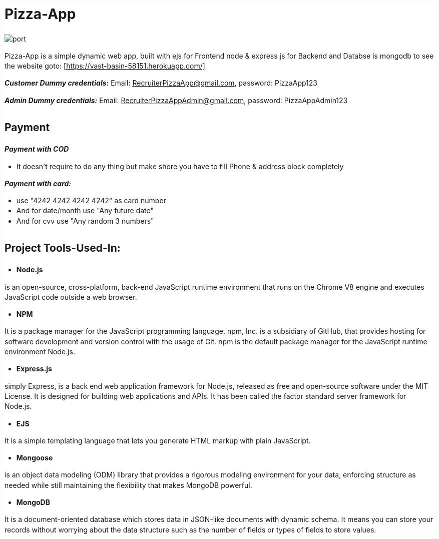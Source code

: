 # Pizza-App

![port](https://user-images.githubusercontent.com/43378477/128639198-ed890e45-b489-43e5-a891-82c99cbfa8e0.png)

Pizza-App is a simple dynamic web app, built with ejs for Frontend node & express js for Backend and Databse is mongodb to see the  website goto:  [https://vast-basin-58151.herokuapp.com/]

_**Customer Dummy credentials:**_  Email: RecruiterPizzaApp@gmail.com, password: PizzaApp123

_**Admin Dummy credentials:**_  Email: RecruiterPizzaAppAdmin@gmail.com, password: PizzaAppAdmin123

## **Payment**

***Payment with COD***

 - It doesn't require to do any thing but make shore you have to fill Phone & address block completely

***Payment with card:***

 - use  "4242 4242 4242 4242" as card number 
 - And for date/month use "Any future date"
 - And for cvv use "Any random 3 numbers"


## Project Tools-Used-In:

-   **Node.js**

is an open-source, cross-platform, back-end JavaScript runtime environment that runs on the Chrome V8 engine and executes JavaScript code outside a web browser.

-   **NPM**

It is a package manager for the JavaScript programming language. npm, Inc. is a subsidiary of GitHub, that provides hosting for software development and version control with the usage of Git. npm is the default package manager for the JavaScript runtime environment Node.js.

-   **Express.js**

simply Express, is a back end web application framework for Node.js, released as free and open-source software under the MIT License. It is designed for building web applications and APIs. It has been called the factor standard server framework for Node.js.

-   **EJS**

It is a simple templating language that lets you generate HTML markup with plain JavaScript.

-   **Mongoose**

is an object data modeling (ODM) library that provides a rigorous modeling environment for your data, enforcing structure as needed while still maintaining the flexibility that makes MongoDB powerful.

-   **MongoDB**

It is a document-oriented database which stores data in JSON-like documents with dynamic schema. It means you can store your records without worrying about the data structure such as the number of fields or types of fields to store values.
